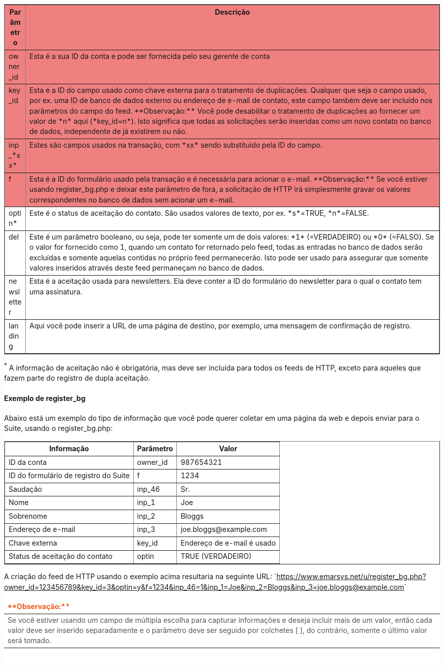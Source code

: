 <table border="1" cellpadding="1" class="wikitable" style="width: 100%; background-color: #f08080;"><thead><tr><th>Parâmetro</th> <th>Descrição</th> </tr></thead><tbody><tr><td>owner_id</td> <td>Esta é a sua ID da conta e pode ser fornecida pelo seu gerente de conta</td> </tr><tr><td>key_id</td> <td>Esta é a ID do campo usado como chave externa para o tratamento de duplicações. Qualquer que seja o campo usado, por ex. uma ID de banco de dados externo ou endereço de e-mail de contato, este campo também deve ser incluído nos parâmetros do campo do feed. **Observação:** Você pode desabilitar o tratamento de duplicações ao fornecer um valor de *n* aqui (*key_id=n*). Isto significa que todas as solicitações serão inseridas como um novo contato no banco de dados, independente de já existirem ou não.</td> </tr><tr><td>inp_*xx*</td> <td>Estes são campos usados na transação, com *xx* sendo substituído pela ID do campo.</td> </tr><tr><td>f</td> <td>Esta é a ID do formulário usado pela transação e é necessária para acionar o e-mail. **Observação:** Se você estiver usando register_bg.php e deixar este parâmetro de fora, a solicitação de HTTP irá simplesmente gravar os valores correspondentes no banco de dados sem acionar um e-mail.</td> </tr><tr><td style="background: white;">optin*</td> <td style="background: white;">Este é o status de aceitação do contato. São usados valores de texto, por ex. *s*=TRUE, *n*=FALSE.</td> </tr><tr><td style="background: white;">del</td> <td style="background: white;">Este é um parâmetro booleano, ou seja, pode ter somente um de dois valores: *1* (=VERDADEIRO) ou *0* (=FALSO). Se o valor for fornecido como 1, quando um contato for retornado pelo feed, todas as entradas no banco de dados serão excluídas e somente aquelas contidas no próprio feed permanecerão. Isto pode ser usado para assegurar que somente valores inseridos através deste feed permaneçam no banco de dados.</td> </tr><tr><td style="background: white;">newsletter</td> <td style="background: white;">Esta é a aceitação usada para newsletters. Ela deve conter a ID do formulário do newsletter para o qual o contato tem uma assinatura.</td> </tr><tr><td style="background: white;">landing</td> <td style="background: white;">Aqui você pode inserir a URL de uma página de destino, por exemplo, uma mensagem de confirmação de registro.</td> </tr></tbody></table><sup>*</sup> A informação de aceitação não é obrigatória, mas deve ser incluída para todos os feeds de HTTP, exceto para aqueles que fazem parte do registro de dupla aceitação.

#### <span class="mw-headline" id="Exemplo_de_register_bg">Exemplo de register_bg<a name="bs-ue-jumpmark-62a9b0841673cc9147cd805b52dd803a"></a></span>

 Abaixo está um exemplo do tipo de informação que você pode querer coletar em uma página da web e depois enviar para o Suite, usando o register_bg.php:

<table border="1" cellpadding="1" class="wikitable" style="width: 100%;"><thead><tr><th>Informação</th> <th>Parâmetro</th> <th>Valor</th> </tr></thead><tbody><tr><td>ID da conta</td> <td>owner_id</td> <td>987654321</td> </tr><tr><td>ID do formulário de registro do Suite</td> <td>f</td> <td>1234</td> </tr><tr><td>Saudação</td> <td>inp_46</td> <td>Sr.</td> </tr><tr><td>Nome</td> <td>inp_1</td> <td>Joe</td> </tr><tr><td>Sobrenome</td> <td>inp_2</td> <td>Bloggs</td> </tr><tr><td>Endereço de e-mail</td> <td>inp_3</td> <td>joe.bloggs@example.com</td> </tr><tr><td>Chave externa</td> <td>key_id</td> <td>Endereço de e-mail é usado</td> </tr><tr><td>Status de aceitação do contato</td> <td>optin</td> <td>TRUE (VERDADEIRO)</td></tr></tbody></table> A criação do feed de HTTP usando o exemplo acima resultaria na seguinte URL: `<a class="external free" href="https://www.emarsys.net/u/register_bg.php?owner_id=123456789&key_id=3&optin=y&f=1234&inp_46=1&inp_1=Joe&inp_2=Bloggs&inp_3=joe.bloggs@example.com" rel="nofollow" target="_blank">https://www.emarsys.net/u/register_bg.php?owner_id=123456789&key_id=3&optin=y&f=1234&inp_46=1&inp_1=Joe&inp_2=Bloggs&inp_3=joe.bloggs@example.com</a>`

<table border="0" cellpadding="1" class="wikitable" style="width: 100%; border-width: 0px; border-style: solid;"><thead><tr><th style="text-align: left; border-color: #fff; background-color: #fff; color: #eb5a19;">**Observação:**</th> </tr></thead><tbody><tr><td style="text-align: left; border-color: #fff; background-color: #fff; color: #555555;">Se você estiver usando um campo de múltipla escolha para capturar informações e deseja incluir mais de um valor, então cada valor deve ser inserido separadamente e o parâmetro deve ser seguido por colchetes [ ], do contrário, somente o último valor será tomado.</td></tr></tbody></table>  
